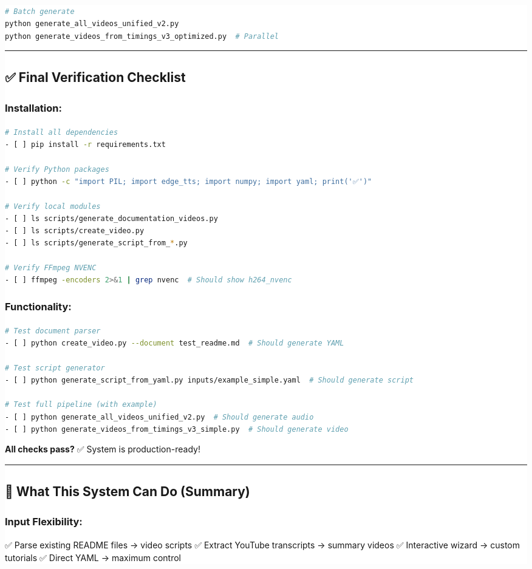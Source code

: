 ```bash
# Batch generate
python generate_all_videos_unified_v2.py
python generate_videos_from_timings_v3_optimized.py  # Parallel
```

---

## ✅ Final Verification Checklist

### **Installation:**

```bash
# Install all dependencies
- [ ] pip install -r requirements.txt

# Verify Python packages
- [ ] python -c "import PIL; import edge_tts; import numpy; import yaml; print('✅')"

# Verify local modules
- [ ] ls scripts/generate_documentation_videos.py
- [ ] ls scripts/create_video.py
- [ ] ls scripts/generate_script_from_*.py

# Verify FFmpeg NVENC
- [ ] ffmpeg -encoders 2>&1 | grep nvenc  # Should show h264_nvenc
```

### **Functionality:**

```bash
# Test document parser
- [ ] python create_video.py --document test_readme.md  # Should generate YAML

# Test script generator
- [ ] python generate_script_from_yaml.py inputs/example_simple.yaml  # Should generate script

# Test full pipeline (with example)
- [ ] python generate_all_videos_unified_v2.py  # Should generate audio
- [ ] python generate_videos_from_timings_v3_simple.py  # Should generate video
```

**All checks pass?** ✅ System is production-ready!

---

## 🎯 What This System Can Do (Summary)

### **Input Flexibility:**

✅ Parse existing README files → video scripts
✅ Extract YouTube transcripts → summary videos
✅ Interactive wizard → custom tutorials
✅ Direct YAML → maximum control
